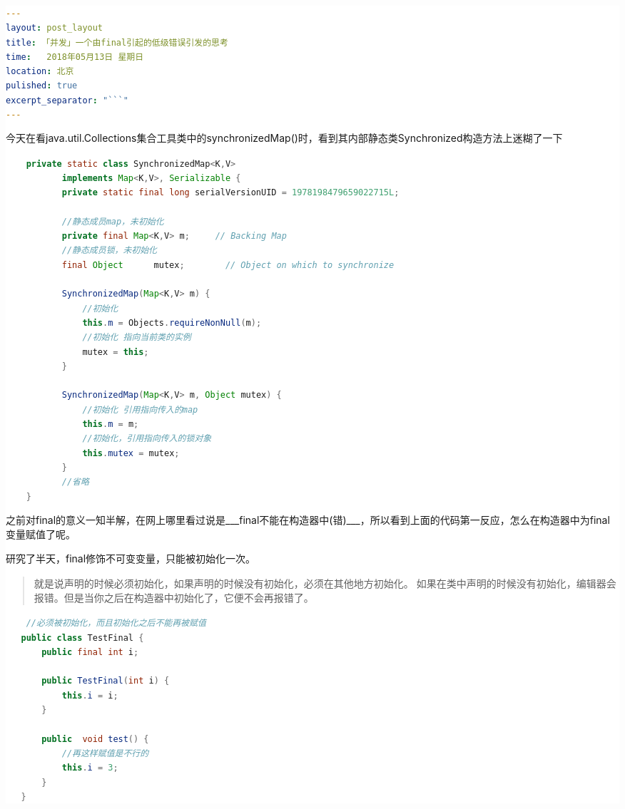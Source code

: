 ```yaml
---
layout: post_layout
title: 「并发」一个由final引起的低级错误引发的思考
time:   2018年05月13日 星期日
location: 北京
pulished: true
excerpt_separator: "```"
---
```


今天在看java.util.Collections集合工具类中的synchronizedMap()时，看到其内部静态类Synchronized构造方法上迷糊了一下



```java
    private static class SynchronizedMap<K,V>
           implements Map<K,V>, Serializable {
           private static final long serialVersionUID = 1978198479659022715L;

           //静态成员map，未初始化
           private final Map<K,V> m;     // Backing Map
           //静态成员锁，未初始化
           final Object      mutex;        // Object on which to synchronize

           SynchronizedMap(Map<K,V> m) {
               //初始化
               this.m = Objects.requireNonNull(m);
               //初始化 指向当前类的实例
               mutex = this;
           }

           SynchronizedMap(Map<K,V> m, Object mutex) {
               //初始化 引用指向传入的map
               this.m = m;
               //初始化，引用指向传入的锁对象
               this.mutex = mutex;
           }
           //省略
    }
```

之前对final的意义一知半解，在网上哪里看过说是___final不能在构造器中(错)___，所以看到上面的代码第一反应，怎么在构造器中为final变量赋值了呢。

研究了半天，final修饰不可变变量，只能被初始化一次。
> 就是说声明的时候必须初始化，如果声明的时候没有初始化，必须在其他地方初始化。
如果在类中声明的时候没有初始化，编辑器会报错。但是当你之后在构造器中初始化了，它便不会再报错了。

```java
    //必须被初始化，而且初始化之后不能再被赋值
   public class TestFinal {
       public final int i;

       public TestFinal(int i) {
           this.i = i;
       }

       public  void test() {
           //再这样赋值是不行的
           this.i = 3;
       }
   }
```
